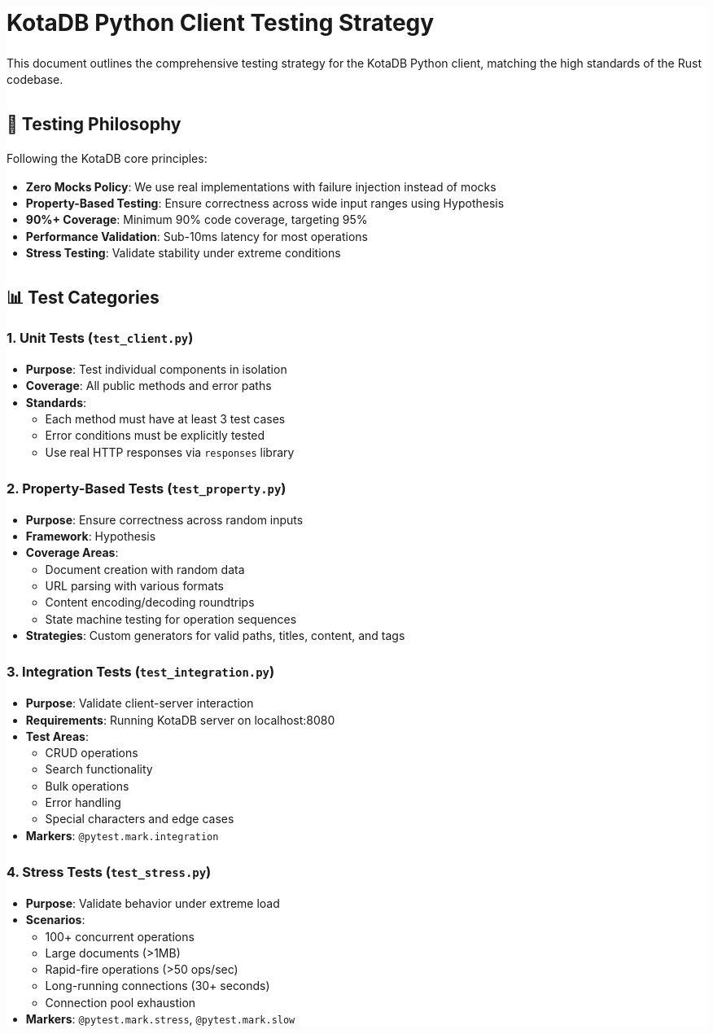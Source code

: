 # KotaDB Python Client Testing Strategy

This document outlines the comprehensive testing strategy for the KotaDB Python client, matching the high standards of the Rust codebase.

## 🎯 Testing Philosophy

Following the KotaDB core principles:
- **Zero Mocks Policy**: We use real implementations with failure injection instead of mocks
- **Property-Based Testing**: Ensure correctness across wide input ranges using Hypothesis
- **90%+ Coverage**: Minimum 90% code coverage, targeting 95%
- **Performance Validation**: Sub-10ms latency for most operations
- **Stress Testing**: Validate stability under extreme conditions

## 📊 Test Categories

### 1. Unit Tests (`test_client.py`)
- **Purpose**: Test individual components in isolation
- **Coverage**: All public methods and error paths
- **Standards**: 
  - Each method must have at least 3 test cases
  - Error conditions must be explicitly tested
  - Use real HTTP responses via `responses` library

### 2. Property-Based Tests (`test_property.py`)
- **Purpose**: Ensure correctness across random inputs
- **Framework**: Hypothesis
- **Coverage Areas**:
  - Document creation with random data
  - URL parsing with various formats
  - Content encoding/decoding roundtrips
  - State machine testing for operation sequences
- **Strategies**: Custom generators for valid paths, titles, content, and tags

### 3. Integration Tests (`test_integration.py`)
- **Purpose**: Validate client-server interaction
- **Requirements**: Running KotaDB server on localhost:8080
- **Test Areas**:
  - CRUD operations
  - Search functionality
  - Bulk operations
  - Error handling
  - Special characters and edge cases
- **Markers**: `@pytest.mark.integration`

### 4. Stress Tests (`test_stress.py`)
- **Purpose**: Validate behavior under extreme load
- **Scenarios**:
  - 100+ concurrent operations
  - Large documents (>1MB)
  - Rapid-fire operations (>50 ops/sec)
  - Long-running connections (30+ seconds)
  - Connection pool exhaustion
- **Markers**: `@pytest.mark.stress`, `@pytest.mark.slow`
